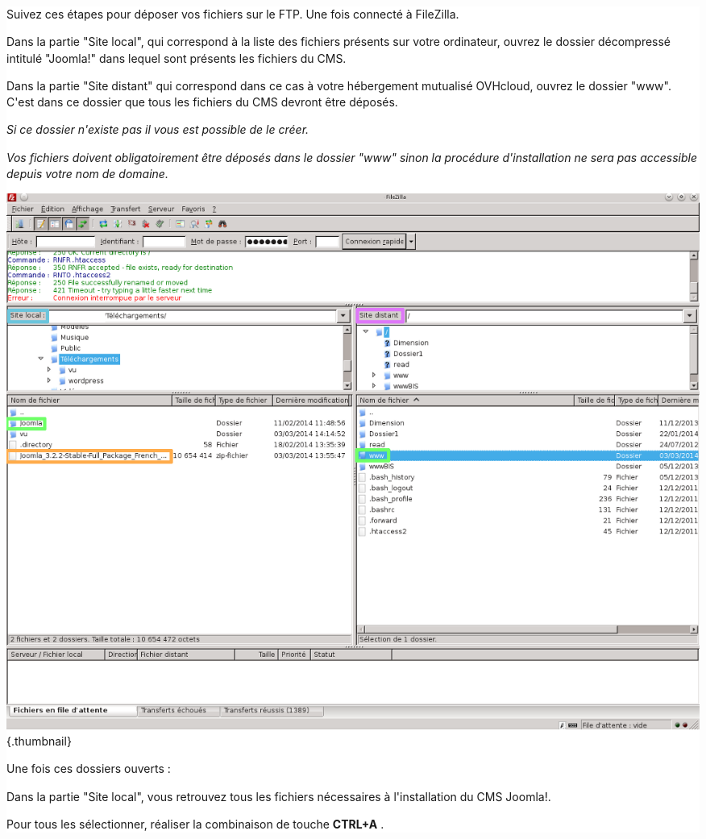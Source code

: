 Suivez ces étapes pour déposer vos fichiers sur le FTP. Une fois connecté à FileZilla.

Dans la partie "Site local", qui correspond à la liste des fichiers présents sur votre ordinateur, ouvrez le dossier décompressé intitulé "Joomla!" dans lequel sont présents les fichiers du CMS.

Dans la partie "Site distant" qui correspond dans ce cas à votre hébergement mutualisé OVHcloud, ouvrez le dossier "www". C'est dans ce dossier que tous les fichiers du CMS devront être déposés.

*Si ce dossier n'existe pas il vous est possible de le créer.*

*Vos fichiers doivent obligatoirement être déposés dans le dossier "www" sinon la procédure d'installation ne sera pas accessible depuis votre nom de domaine.*


![hosting](images/3145.png){.thumbnail}

Une fois ces dossiers ouverts :

Dans la partie "Site local", vous retrouvez tous les fichiers nécessaires à l'installation du CMS Joomla!.

Pour tous les sélectionner, réaliser la combinaison de touche  **CTRL+A** .
